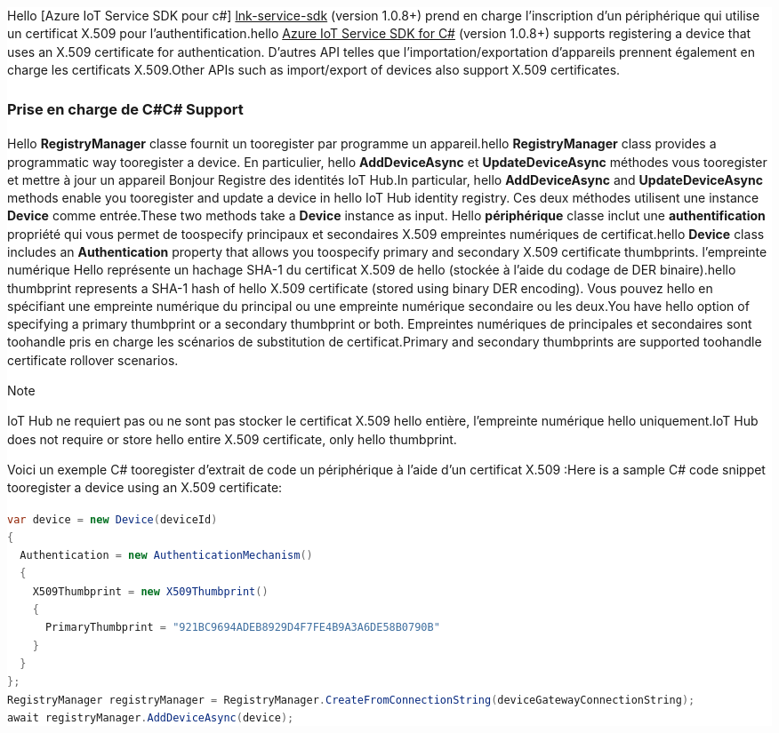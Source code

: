 <span data-ttu-id="0f166-277">Hello [Azure IoT Service SDK pour c#] [ lnk-service-sdk] (version 1.0.8+) prend en charge l’inscription d’un périphérique qui utilise un certificat X.509 pour l’authentification.</span><span class="sxs-lookup"><span data-stu-id="0f166-277">hello [Azure IoT Service SDK for C#][lnk-service-sdk] (version 1.0.8+) supports registering a device that uses an X.509 certificate for authentication.</span></span> <span data-ttu-id="0f166-278">D’autres API telles que l’importation/exportation d’appareils prennent également en charge les certificats X.509.</span><span class="sxs-lookup"><span data-stu-id="0f166-278">Other APIs such as import/export of devices also support X.509 certificates.</span></span>

### <a name="c-support"></a><span data-ttu-id="0f166-279">Prise en charge de C\#</span><span class="sxs-lookup"><span data-stu-id="0f166-279">C\# Support</span></span>

<span data-ttu-id="0f166-280">Hello **RegistryManager** classe fournit un tooregister par programme un appareil.</span><span class="sxs-lookup"><span data-stu-id="0f166-280">hello **RegistryManager** class provides a programmatic way tooregister a device.</span></span> <span data-ttu-id="0f166-281">En particulier, hello **AddDeviceAsync** et **UpdateDeviceAsync** méthodes vous tooregister et mettre à jour un appareil Bonjour Registre des identités IoT Hub.</span><span class="sxs-lookup"><span data-stu-id="0f166-281">In particular, hello **AddDeviceAsync** and **UpdateDeviceAsync** methods enable you tooregister and update a device in hello IoT Hub identity registry.</span></span> <span data-ttu-id="0f166-282">Ces deux méthodes utilisent une instance **Device** comme entrée.</span><span class="sxs-lookup"><span data-stu-id="0f166-282">These two methods take a **Device** instance as input.</span></span> <span data-ttu-id="0f166-283">Hello **périphérique** classe inclut une **authentification** propriété qui vous permet de toospecify principaux et secondaires X.509 empreintes numériques de certificat.</span><span class="sxs-lookup"><span data-stu-id="0f166-283">hello **Device** class includes an **Authentication** property that allows you toospecify primary and secondary X.509 certificate thumbprints.</span></span> <span data-ttu-id="0f166-284">l’empreinte numérique Hello représente un hachage SHA-1 du certificat X.509 de hello (stockée à l’aide du codage de DER binaire).</span><span class="sxs-lookup"><span data-stu-id="0f166-284">hello thumbprint represents a SHA-1 hash of hello X.509 certificate (stored using binary DER encoding).</span></span> <span data-ttu-id="0f166-285">Vous pouvez hello en spécifiant une empreinte numérique du principal ou une empreinte numérique secondaire ou les deux.</span><span class="sxs-lookup"><span data-stu-id="0f166-285">You have hello option of specifying a primary thumbprint or a secondary thumbprint or both.</span></span> <span data-ttu-id="0f166-286">Empreintes numériques de principales et secondaires sont toohandle pris en charge les scénarios de substitution de certificat.</span><span class="sxs-lookup"><span data-stu-id="0f166-286">Primary and secondary thumbprints are supported toohandle certificate rollover scenarios.</span></span>

> [!NOTE]
> <span data-ttu-id="0f166-287">IoT Hub ne requiert pas ou ne sont pas stocker le certificat X.509 hello entière, l’empreinte numérique hello uniquement.</span><span class="sxs-lookup"><span data-stu-id="0f166-287">IoT Hub does not require or store hello entire X.509 certificate, only hello thumbprint.</span></span>

<span data-ttu-id="0f166-288">Voici un exemple C\# tooregister d’extrait de code un périphérique à l’aide d’un certificat X.509 :</span><span class="sxs-lookup"><span data-stu-id="0f166-288">Here is a sample C\# code snippet tooregister a device using an X.509 certificate:</span></span>

```csharp
var device = new Device(deviceId)
{
  Authentication = new AuthenticationMechanism()
  {
    X509Thumbprint = new X509Thumbprint()
    {
      PrimaryThumbprint = "921BC9694ADEB8929D4F7FE4B9A3A6DE58B0790B"
    }
  }
};
RegistryManager registryManager = RegistryManager.CreateFromConnectionString(deviceGatewayConnectionString);
await registryManager.AddDeviceAsync(device);
```


[img-tokenservice]: ./media/iot-hub-devguide-security/tokenservice.png
[lnk-endpoints]: iot-hub-devguide-endpoints.md
[lnk-quotas]: iot-hub-devguide-quotas-throttling.md
[lnk-sdks]: iot-hub-devguide-sdks.md
[lnk-query]: iot-hub-devguide-query-language.md
[lnk-devguide-mqtt]: iot-hub-mqtt-support.md
[lnk-openssl]: https://www.openssl.org/
[lnk-selfsigned]: https://technet.microsoft.com/library/hh848633
[lnk-resource-provider-apis]: https://docs.microsoft.com/rest/api/iothub/iothubresource
[lnk-sas-tokens]: iot-hub-devguide-security.md#security-tokens
[lnk-amqp]: https://www.amqp.org/
[lnk-azure-resource-manager]: ../azure-resource-manager/resource-group-overview.md
[lnk-cbs]: https://www.oasis-open.org/committees/download.php/50506/amqp-cbs-v1%200-wd02%202013-08-12.doc
[lnk-event-hubs-publisher-policy]: https://code.msdn.microsoft.com/Service-Bus-Event-Hub-99ce67ab
[lnk-management-portal]: https://portal.azure.com
[lnk-sasl-plain]: http://tools.ietf.org/html/rfc4616
[lnk-identity-registry]: iot-hub-devguide-identity-registry.md
[lnk-dotnet-sas]: https://msdn.microsoft.com/library/microsoft.azure.devices.common.security.sharedaccesssignaturebuilder.aspx
[lnk-java-sas]: https://docs.microsoft.com/java/api/com.microsoft.azure.sdk.iot.service.auth._iot_hub_service_sas_token
[lnk-tls-psk]: https://tools.ietf.org/html/rfc4279
[lnk-protocols]: iot-hub-protocol-gateway.md
[lnk-custom-auth]: iot-hub-devguide-security.md#custom-device-authentication
[lnk-x509]: iot-hub-devguide-security.md#supported-x509-certificates
[lnk-devguide-device-twins]: iot-hub-devguide-device-twins.md
[lnk-devguide-directmethods]: iot-hub-devguide-direct-methods.md
[lnk-devguide-jobs]: iot-hub-devguide-jobs.md
[lnk-service-sdk]: https://github.com/Azure/azure-iot-sdk-csharp/tree/master/service
[lnk-client-sdk]: https://github.com/Azure/azure-iot-sdk-csharp/tree/master/device
[lnk-device-explorer]: https://github.com/Azure/azure-iot-sdk-csharp/blob/master/tools/DeviceExplorer
[lnk-iothub-explorer]: https://github.com/azure/iothub-explorer
[lnk-getstarted-tutorial]: iot-hub-csharp-csharp-getstarted.md
[lnk-c2d-tutorial]: iot-hub-csharp-csharp-c2d.md
[lnk-d2c-tutorial]: iot-hub-csharp-csharp-process-d2c.md